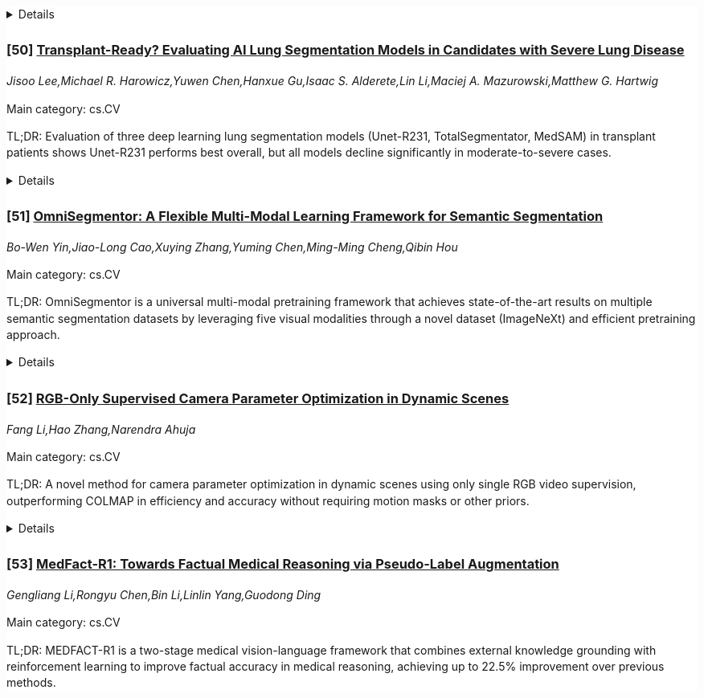 
<details><summary>Details</summary></details>


### [50] [Transplant-Ready? Evaluating AI Lung Segmentation Models in Candidates with Severe Lung Disease](https://arxiv.org/abs/2509.15083)
*Jisoo Lee,Michael R. Harowicz,Yuwen Chen,Hanxue Gu,Isaac S. Alderete,Lin Li,Maciej A. Mazurowski,Matthew G. Hartwig*

Main category: cs.CV

TL;DR: Evaluation of three deep learning lung segmentation models (Unet-R231, TotalSegmentator, MedSAM) in transplant patients shows Unet-R231 performs best overall, but all models decline significantly in moderate-to-severe cases.


<details><summary>Details</summary></details>


### [51] [OmniSegmentor: A Flexible Multi-Modal Learning Framework for Semantic Segmentation](https://arxiv.org/abs/2509.15096)
*Bo-Wen Yin,Jiao-Long Cao,Xuying Zhang,Yuming Chen,Ming-Ming Cheng,Qibin Hou*

Main category: cs.CV

TL;DR: OmniSegmentor is a universal multi-modal pretraining framework that achieves state-of-the-art results on multiple semantic segmentation datasets by leveraging five visual modalities through a novel dataset (ImageNeXt) and efficient pretraining approach.


<details><summary>Details</summary></details>


### [52] [RGB-Only Supervised Camera Parameter Optimization in Dynamic Scenes](https://arxiv.org/abs/2509.15123)
*Fang Li,Hao Zhang,Narendra Ahuja*

Main category: cs.CV

TL;DR: A novel method for camera parameter optimization in dynamic scenes using only single RGB video supervision, outperforming COLMAP in efficiency and accuracy without requiring motion masks or other priors.


<details><summary>Details</summary></details>


### [53] [MedFact-R1: Towards Factual Medical Reasoning via Pseudo-Label Augmentation](https://arxiv.org/abs/2509.15154)
*Gengliang Li,Rongyu Chen,Bin Li,Linlin Yang,Guodong Ding*

Main category: cs.CV

TL;DR: MEDFACT-R1 is a two-stage medical vision-language framework that combines external knowledge grounding with reinforcement learning to improve factual accuracy in medical reasoning, achieving up to 22.5% improvement over previous methods.
